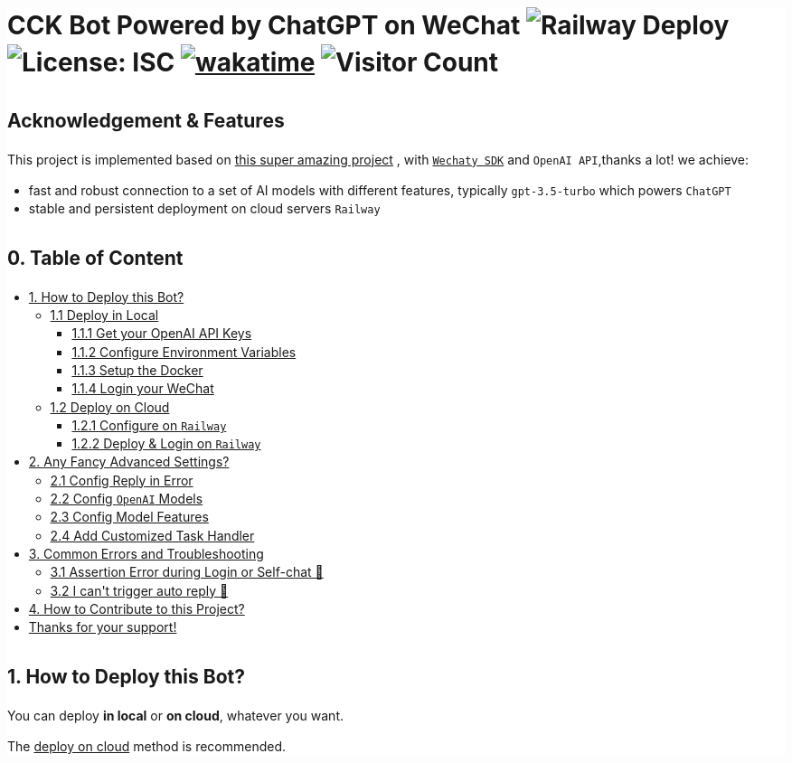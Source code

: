 # CCK Bot Powered by ChatGPT on WeChat ![Railway Deploy](https://img.shields.io/github/checks-status/kx-huang/chatgpt-on-wechat/master?logo=railway&style=flat) ![License: ISC](https://img.shields.io/badge/License-ISC-yellow.svg) [![wakatime](https://wakatime.com/badge/user/7d2c2fc8-bd1d-4e1e-bb2b-b49c6120ed53/project/205c561e-69ba-4478-b07f-f5bc7a0ed394.svg)](https://wakatime.com/badge/user/7d2c2fc8-bd1d-4e1e-bb2b-b49c6120ed53/project/205c561e-69ba-4478-b07f-f5bc7a0ed394) ![Visitor Count](https://visitor-badge.glitch.me/badge?page_id=kx-Huang.ChatGPT-on-WeChat&left_color=gray&right_color=blue) 

## Acknowledgement & Features 

This project is implemented based on [this super amazing project](https://github.com/kx-Huang/ChatGPT-on-WeChat) , with [`Wechaty SDK`](https://github.com/wechaty/wechaty) and `OpenAI API`,thanks a lot! we achieve:

- fast and robust connection to a set of AI models with different features, typically `gpt-3.5-turbo` which powers `ChatGPT`
- stable and persistent deployment on cloud servers `Railway`

## 0. Table of Content 

- [1. How to Deploy this Bot?](#1-how-to-deploy-this-bot)
  - [1.1 Deploy in Local](#11-deploy-in-local)
    - [1.1.1 Get your OpenAI API Keys](#111-get-your-openai-api-keys)
    - [1.1.2 Configure Environment Variables](#112-configure-environment-variables)
    - [1.1.3 Setup the Docker](#113-setup-the-docker)
    - [1.1.4 Login your WeChat](#114-login-your-wechat)
  - [1.2 Deploy on Cloud](#12-deploy-on-cloud)
    - [1.2.1 Configure on `Railway`](#121-configure-on-railway)
    - [1.2.2 Deploy \& Login on `Railway`](#122-deploy--login-on-railway)
- [2. Any Fancy Advanced Settings?](#2-any-fancy-advanced-settings)
  - [2.1 Config Reply in Error](#21-config-reply-in-error)
  - [2.2 Config `OpenAI` Models](#22-config-openai-models)
  - [2.3 Config Model Features](#23-config-model-features)
  - [2.4 Add Customized Task Handler](#24-add-customized-task-handler)
- [3. Common Errors and Troubleshooting](#3-common-errors-and-troubleshooting)
  - [3.1 Assertion Error during Login or Self-chat 🤯](#31-assertion-error-during-login-or-self-chat-)
  - [3.2 I can't trigger auto reply 🤔](#32-i-cant-trigger-auto-reply-)
- [4. How to Contribute to this Project?](#4-how-to-contribute-to-this-project)
- [Thanks for your support!](#thanks-for-your-support)

## 1. How to Deploy this Bot?

You can deploy **in local** or **on cloud**,  whatever you want.

The [deploy on cloud](#12-deploy-on-cloud) method is recommended.
